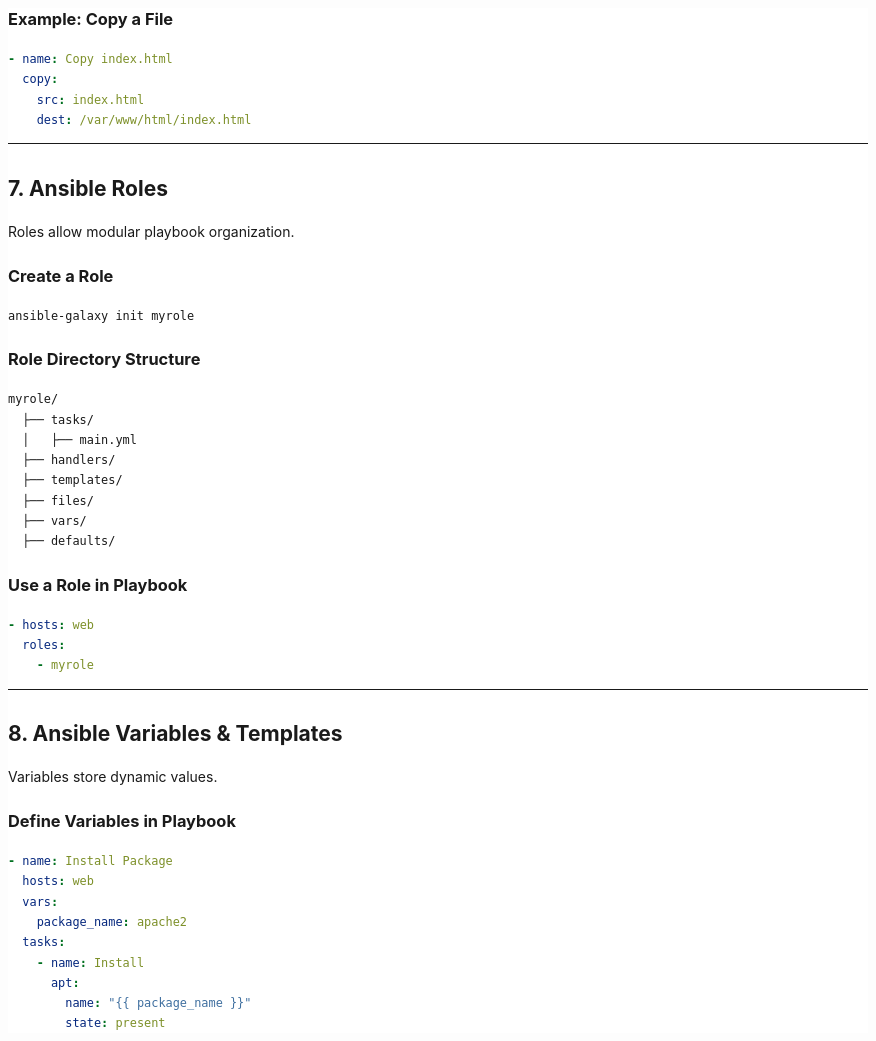 ### **Example: Copy a File**
```yaml
- name: Copy index.html
  copy:
    src: index.html
    dest: /var/www/html/index.html
```

---

## **7. Ansible Roles**
Roles allow modular playbook organization.

### **Create a Role**
```sh
ansible-galaxy init myrole
```

### **Role Directory Structure**
```
myrole/
  ├── tasks/
  │   ├── main.yml
  ├── handlers/
  ├── templates/
  ├── files/
  ├── vars/
  ├── defaults/
```

### **Use a Role in Playbook**
```yaml
- hosts: web
  roles:
    - myrole
```

---

## **8. Ansible Variables & Templates**
Variables store dynamic values.

### **Define Variables in Playbook**
```yaml
- name: Install Package
  hosts: web
  vars:
    package_name: apache2
  tasks:
    - name: Install
      apt:
        name: "{{ package_name }}"
        state: present
```
